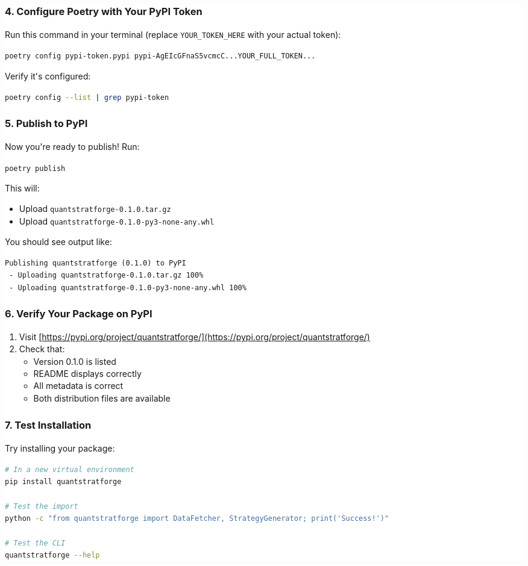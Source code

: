 ### 4. Configure Poetry with Your PyPI Token

Run this command in your terminal (replace `YOUR_TOKEN_HERE` with your actual token):

```bash
poetry config pypi-token.pypi pypi-AgEIcGFnaS5vcmcC...YOUR_FULL_TOKEN...
```

Verify it's configured:

```bash
poetry config --list | grep pypi-token
```

### 5. Publish to PyPI

Now you're ready to publish! Run:

```bash
poetry publish
```

This will:
- Upload `quantstratforge-0.1.0.tar.gz` 
- Upload `quantstratforge-0.1.0-py3-none-any.whl`

You should see output like:
```
Publishing quantstratforge (0.1.0) to PyPI
 - Uploading quantstratforge-0.1.0.tar.gz 100%
 - Uploading quantstratforge-0.1.0-py3-none-any.whl 100%
```

### 6. Verify Your Package on PyPI

1. Visit [https://pypi.org/project/quantstratforge/](https://pypi.org/project/quantstratforge/)
2. Check that:
   - Version 0.1.0 is listed
   - README displays correctly
   - All metadata is correct
   - Both distribution files are available

### 7. Test Installation

Try installing your package:

```bash
# In a new virtual environment
pip install quantstratforge

# Test the import
python -c "from quantstratforge import DataFetcher, StrategyGenerator; print('Success!')"

# Test the CLI
quantstratforge --help
```
